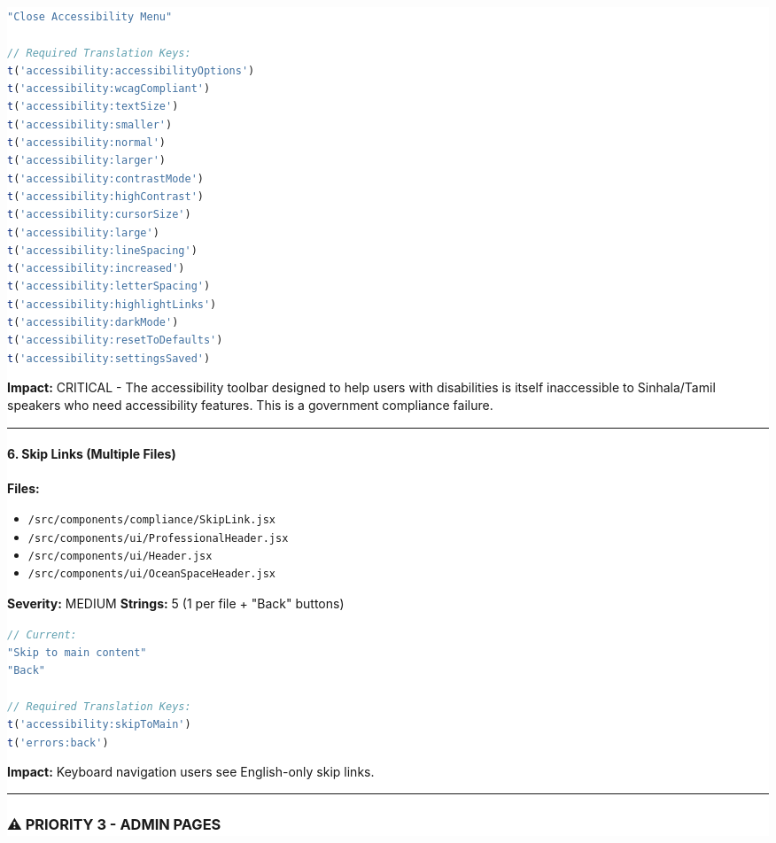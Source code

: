 ```jsx
"Close Accessibility Menu"

// Required Translation Keys:
t('accessibility:accessibilityOptions')
t('accessibility:wcagCompliant')
t('accessibility:textSize')
t('accessibility:smaller')
t('accessibility:normal')
t('accessibility:larger')
t('accessibility:contrastMode')
t('accessibility:highContrast')
t('accessibility:cursorSize')
t('accessibility:large')
t('accessibility:lineSpacing')
t('accessibility:increased')
t('accessibility:letterSpacing')
t('accessibility:highlightLinks')
t('accessibility:darkMode')
t('accessibility:resetToDefaults')
t('accessibility:settingsSaved')
```

**Impact:** CRITICAL - The accessibility toolbar designed to help users with disabilities is itself inaccessible to Sinhala/Tamil speakers who need accessibility features. This is a government compliance failure.

---

#### 6. Skip Links (Multiple Files)
**Files:**
- `/src/components/compliance/SkipLink.jsx`
- `/src/components/ui/ProfessionalHeader.jsx`
- `/src/components/ui/Header.jsx`
- `/src/components/ui/OceanSpaceHeader.jsx`

**Severity:** MEDIUM
**Strings:** 5 (1 per file + "Back" buttons)

```jsx
// Current:
"Skip to main content"
"Back"

// Required Translation Keys:
t('accessibility:skipToMain')
t('errors:back')
```

**Impact:** Keyboard navigation users see English-only skip links.

---

### ⚠️ PRIORITY 3 - ADMIN PAGES
